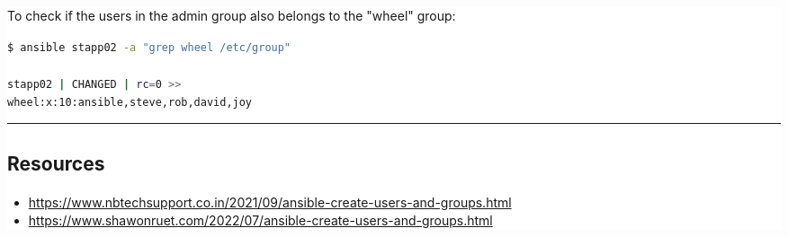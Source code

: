 To check if the users in the admin group also belongs to the "wheel" group:

```bash
$ ansible stapp02 -a "grep wheel /etc/group"

stapp02 | CHANGED | rc=0 >>
wheel:x:10:ansible,steve,rob,david,joy
```


------------------------------

## Resources

- https://www.nbtechsupport.co.in/2021/09/ansible-create-users-and-groups.html
- https://www.shawonruet.com/2022/07/ansible-create-users-and-groups.html